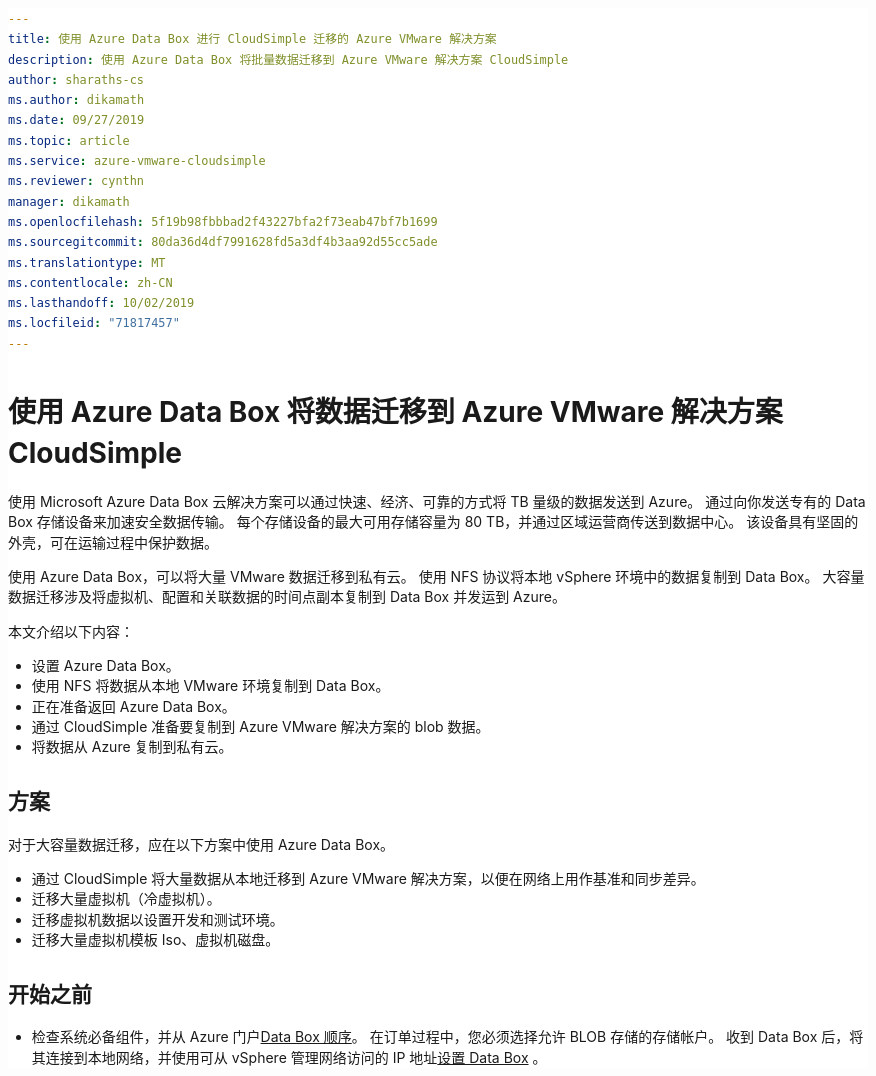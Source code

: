 ```yaml
---
title: 使用 Azure Data Box 进行 CloudSimple 迁移的 Azure VMware 解决方案
description: 使用 Azure Data Box 将批量数据迁移到 Azure VMware 解决方案 CloudSimple
author: sharaths-cs
ms.author: dikamath
ms.date: 09/27/2019
ms.topic: article
ms.service: azure-vmware-cloudsimple
ms.reviewer: cynthn
manager: dikamath
ms.openlocfilehash: 5f19b98fbbbad2f43227bfa2f73eab47bf7b1699
ms.sourcegitcommit: 80da36d4df7991628fd5a3df4b3aa92d55cc5ade
ms.translationtype: MT
ms.contentlocale: zh-CN
ms.lasthandoff: 10/02/2019
ms.locfileid: "71817457"
---
```

# <a name="migrating-data-to-azure-vmware-solution-by-cloudsimple-using-azure-data-box"></a>使用 Azure Data Box 将数据迁移到 Azure VMware 解决方案 CloudSimple

使用 Microsoft Azure Data Box 云解决方案可以通过快速、经济、可靠的方式将 TB 量级的数据发送到 Azure。 通过向你发送专有的 Data Box 存储设备来加速安全数据传输。 每个存储设备的最大可用存储容量为 80 TB，并通过区域运营商传送到数据中心。 该设备具有坚固的外壳，可在运输过程中保护数据。

使用 Azure Data Box，可以将大量 VMware 数据迁移到私有云。  使用 NFS 协议将本地 vSphere 环境中的数据复制到 Data Box。  大容量数据迁移涉及将虚拟机、配置和关联数据的时间点副本复制到 Data Box 并发运到 Azure。

本文介绍以下内容：

* 设置 Azure Data Box。
* 使用 NFS 将数据从本地 VMware 环境复制到 Data Box。
* 正在准备返回 Azure Data Box。
* 通过 CloudSimple 准备要复制到 Azure VMware 解决方案的 blob 数据。
* 将数据从 Azure 复制到私有云。

## <a name="scenarios"></a>方案

对于大容量数据迁移，应在以下方案中使用 Azure Data Box。

* 通过 CloudSimple 将大量数据从本地迁移到 Azure VMware 解决方案，以便在网络上用作基准和同步差异。
* 迁移大量虚拟机（冷虚拟机）。
* 迁移虚拟机数据以设置开发和测试环境。
* 迁移大量虚拟机模板 Iso、虚拟机磁盘。

## <a name="before-you-begin"></a>开始之前

* 检查系统必备组件，并从 Azure 门户[Data Box 顺序](../databox/data-box-deploy-ordered.md)。  在订单过程中，您必须选择允许 BLOB 存储的存储帐户。  收到 Data Box 后，将其连接到本地网络，并使用可从 vSphere 管理网络访问的 IP 地址[设置 Data Box](../databox/data-box-deploy-set-up.md) 。
